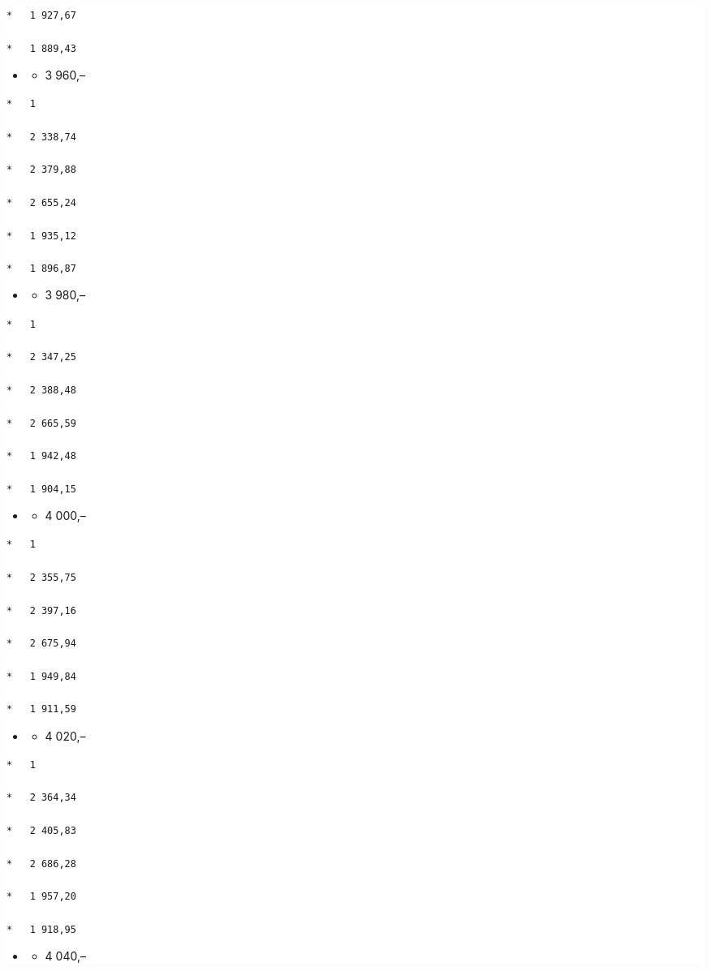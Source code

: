     *   1 927,67

    *   1 889,43


*    *   3 960,–

    *   1

    *   2 338,74

    *   2 379,88

    *   2 655,24

    *   1 935,12

    *   1 896,87


*    *   3 980,–

    *   1

    *   2 347,25

    *   2 388,48

    *   2 665,59

    *   1 942,48

    *   1 904,15


*    *   4 000,–

    *   1

    *   2 355,75

    *   2 397,16

    *   2 675,94

    *   1 949,84

    *   1 911,59


*    *   4 020,–

    *   1

    *   2 364,34

    *   2 405,83

    *   2 686,28

    *   1 957,20

    *   1 918,95


*    *   4 040,–
